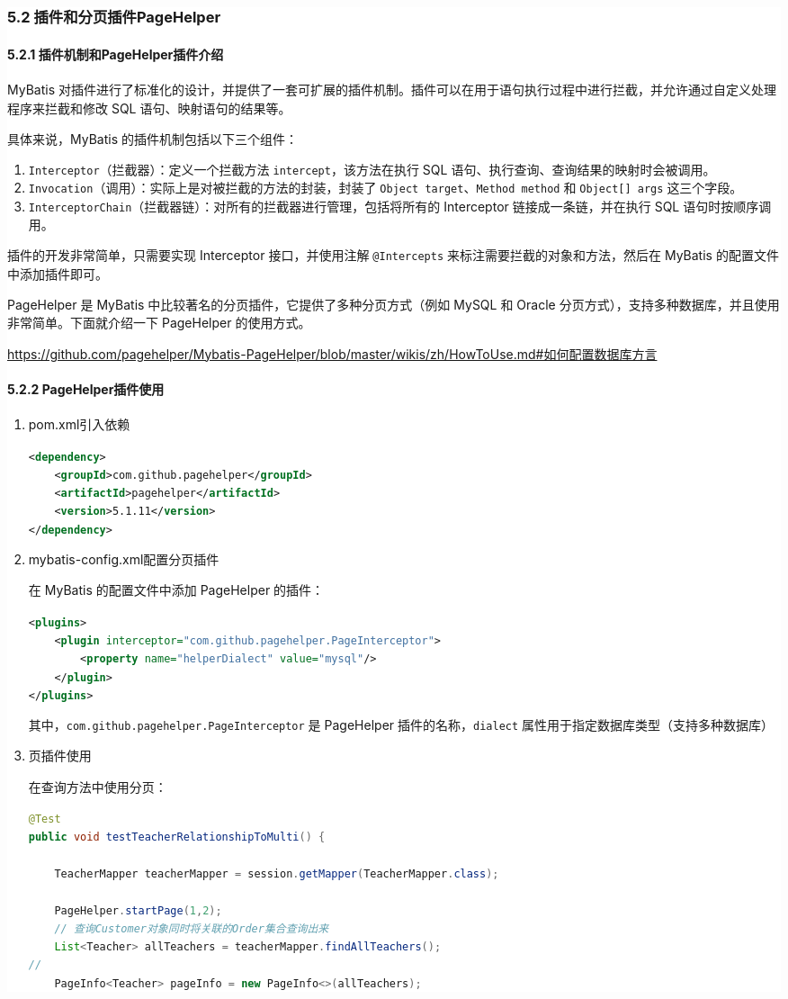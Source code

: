 ### 5.2 插件和分页插件PageHelper

#### 5.2.1 插件机制和PageHelper插件介绍

MyBatis 对插件进行了标准化的设计，并提供了一套可扩展的插件机制。插件可以在用于语句执行过程中进行拦截，并允许通过自定义处理程序来拦截和修改 SQL 语句、映射语句的结果等。

具体来说，MyBatis 的插件机制包括以下三个组件：

1.  `Interceptor`（拦截器）：定义一个拦截方法 `intercept`，该方法在执行 SQL 语句、执行查询、查询结果的映射时会被调用。
2.  `Invocation`（调用）：实际上是对被拦截的方法的封装，封装了 `Object target`、`Method method` 和 `Object[] args` 这三个字段。
3.  `InterceptorChain`（拦截器链）：对所有的拦截器进行管理，包括将所有的 Interceptor 链接成一条链，并在执行 SQL 语句时按顺序调用。

插件的开发非常简单，只需要实现 Interceptor 接口，并使用注解 `@Intercepts` 来标注需要拦截的对象和方法，然后在 MyBatis 的配置文件中添加插件即可。

PageHelper 是 MyBatis 中比较著名的分页插件，它提供了多种分页方式（例如 MySQL 和 Oracle 分页方式），支持多种数据库，并且使用非常简单。下面就介绍一下 PageHelper 的使用方式。

<https://github.com/pagehelper/Mybatis-PageHelper/blob/master/wikis/zh/HowToUse.md#如何配置数据库方言>

#### 5.2.2 PageHelper插件使用

1.  pom.xml引入依赖
    ```xml
    <dependency>
        <groupId>com.github.pagehelper</groupId>
        <artifactId>pagehelper</artifactId>
        <version>5.1.11</version>
    </dependency>
    
    ```
2.  mybatis-config.xml配置分页插件

    在 MyBatis 的配置文件中添加 PageHelper 的插件：
    ```xml
    <plugins>
        <plugin interceptor="com.github.pagehelper.PageInterceptor">
            <property name="helperDialect" value="mysql"/>
        </plugin>
    </plugins>
    
    ```
    其中，`com.github.pagehelper.PageInterceptor` 是 PageHelper 插件的名称，`dialect` 属性用于指定数据库类型（支持多种数据库）
3.  页插件使用

    在查询方法中使用分页：
    ```java
    @Test
    public void testTeacherRelationshipToMulti() {
    
        TeacherMapper teacherMapper = session.getMapper(TeacherMapper.class);
    
        PageHelper.startPage(1,2);
        // 查询Customer对象同时将关联的Order集合查询出来
        List<Teacher> allTeachers = teacherMapper.findAllTeachers();
    //
        PageInfo<Teacher> pageInfo = new PageInfo<>(allTeachers);
    